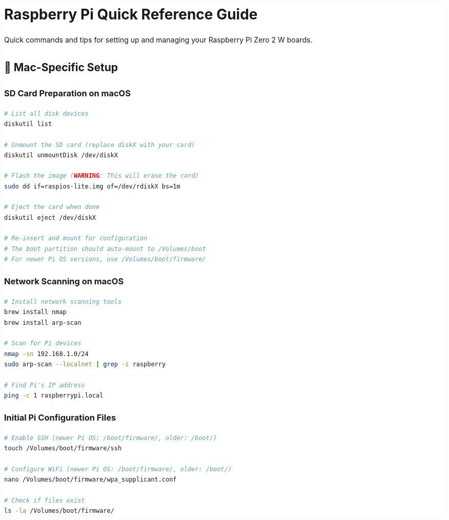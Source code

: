 # Raspberry Pi Quick Reference Guide

Quick commands and tips for setting up and managing your Raspberry Pi Zero 2 W boards.

## 🍎 Mac-Specific Setup

### SD Card Preparation on macOS
```bash
# List all disk devices
diskutil list

# Unmount the SD card (replace diskX with your card)
diskutil unmountDisk /dev/diskX

# Flash the image (WARNING: This will erase the card)
sudo dd if=raspios-lite.img of=/dev/rdiskX bs=1m

# Eject the card when done
diskutil eject /dev/diskX

# Re-insert and mount for configuration
# The boot partition should auto-mount to /Volumes/boot
# For newer Pi OS versions, use /Volumes/boot/firmware/
```

### Network Scanning on macOS
```bash
# Install network scanning tools
brew install nmap
brew install arp-scan

# Scan for Pi devices
nmap -sn 192.168.1.0/24
sudo arp-scan --localnet | grep -i raspberry

# Find Pi's IP address
ping -c 1 raspberrypi.local
```

### Initial Pi Configuration Files
```bash
# Enable SSH (newer Pi OS: /boot/firmware/, older: /boot/)
touch /Volumes/boot/firmware/ssh

# Configure WiFi (newer Pi OS: /boot/firmware/, older: /boot/)
nano /Volumes/boot/firmware/wpa_supplicant.conf

# Check if files exist
ls -la /Volumes/boot/firmware/
```
